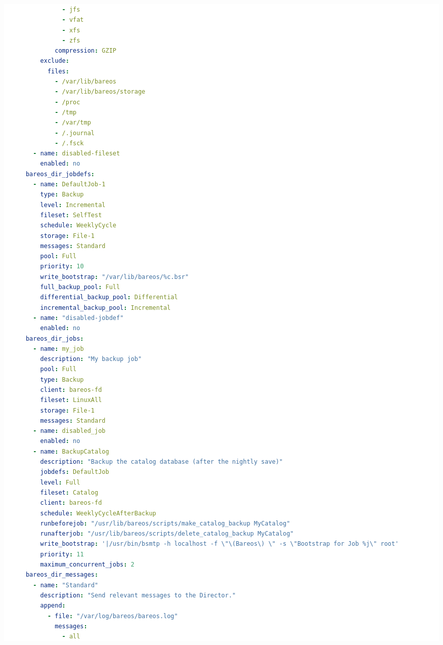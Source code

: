 ```yaml
                - jfs
                - vfat
                - xfs
                - zfs
              compression: GZIP
          exclude:
            files:
              - /var/lib/bareos
              - /var/lib/bareos/storage
              - /proc
              - /tmp
              - /var/tmp
              - /.journal
              - /.fsck
        - name: disabled-fileset
          enabled: no
      bareos_dir_jobdefs:
        - name: DefaultJob-1
          type: Backup
          level: Incremental
          fileset: SelfTest
          schedule: WeeklyCycle
          storage: File-1
          messages: Standard
          pool: Full
          priority: 10
          write_bootstrap: "/var/lib/bareos/%c.bsr"
          full_backup_pool: Full
          differential_backup_pool: Differential
          incremental_backup_pool: Incremental
        - name: "disabled-jobdef"
          enabled: no
      bareos_dir_jobs:
        - name: my_job
          description: "My backup job"
          pool: Full
          type: Backup
          client: bareos-fd
          fileset: LinuxAll
          storage: File-1
          messages: Standard
        - name: disabled_job
          enabled: no
        - name: BackupCatalog
          description: "Backup the catalog database (after the nightly save)"
          jobdefs: DefaultJob
          level: Full
          fileset: Catalog
          client: bareos-fd
          schedule: WeeklyCycleAfterBackup
          runbeforejob: "/usr/lib/bareos/scripts/make_catalog_backup MyCatalog"
          runafterjob: "/usr/lib/bareos/scripts/delete_catalog_backup MyCatalog"
          write_bootstrap: '|/usr/bin/bsmtp -h localhost -f \"\(Bareos\) \" -s \"Bootstrap for Job %j\" root'
          priority: 11
          maximum_concurrent_jobs: 2
      bareos_dir_messages:
        - name: "Standard"
          description: "Send relevant messages to the Director."
          append:
            - file: "/var/log/bareos/bareos.log"
              messages:
                - all
```